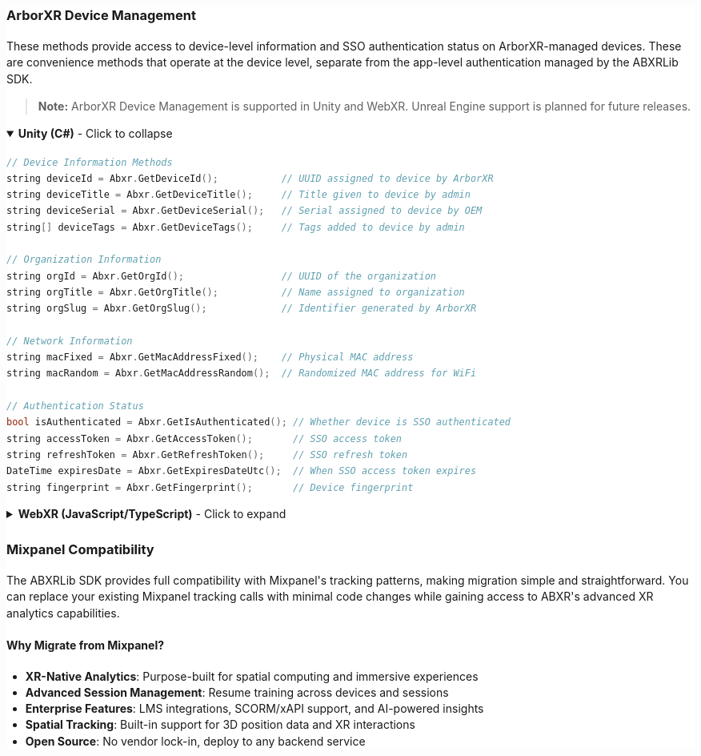### ArborXR Device Management

These methods provide access to device-level information and SSO authentication status on ArborXR-managed devices. These are convenience methods that operate at the device level, separate from the app-level authentication managed by the ABXRLib SDK.

> **Note:** ArborXR Device Management is supported in Unity and WebXR. Unreal Engine support is planned for future releases.

<details open>
<summary><strong>Unity (C#)</strong> - Click to collapse</summary>

```cpp
// Device Information Methods
string deviceId = Abxr.GetDeviceId();           // UUID assigned to device by ArborXR
string deviceTitle = Abxr.GetDeviceTitle();     // Title given to device by admin
string deviceSerial = Abxr.GetDeviceSerial();   // Serial assigned to device by OEM
string[] deviceTags = Abxr.GetDeviceTags();     // Tags added to device by admin

// Organization Information
string orgId = Abxr.GetOrgId();                 // UUID of the organization
string orgTitle = Abxr.GetOrgTitle();           // Name assigned to organization
string orgSlug = Abxr.GetOrgSlug();             // Identifier generated by ArborXR

// Network Information
string macFixed = Abxr.GetMacAddressFixed();    // Physical MAC address
string macRandom = Abxr.GetMacAddressRandom();  // Randomized MAC address for WiFi

// Authentication Status
bool isAuthenticated = Abxr.GetIsAuthenticated(); // Whether device is SSO authenticated
string accessToken = Abxr.GetAccessToken();       // SSO access token
string refreshToken = Abxr.GetRefreshToken();     // SSO refresh token
DateTime expiresDate = Abxr.GetExpiresDateUtc();  // When SSO access token expires
string fingerprint = Abxr.GetFingerprint();       // Device fingerprint
```

</details>

<details><summary><strong>WebXR (JavaScript/TypeScript)</strong> - Click to expand</summary></details>

### Mixpanel Compatibility

The ABXRLib SDK provides full compatibility with Mixpanel's tracking patterns, making migration simple and straightforward. You can replace your existing Mixpanel tracking calls with minimal code changes while gaining access to ABXR's advanced XR analytics capabilities.

#### Why Migrate from Mixpanel?

- **XR-Native Analytics**: Purpose-built for spatial computing and immersive experiences
- **Advanced Session Management**: Resume training across devices and sessions  
- **Enterprise Features**: LMS integrations, SCORM/xAPI support, and AI-powered insights
- **Spatial Tracking**: Built-in support for 3D position data and XR interactions
- **Open Source**: No vendor lock-in, deploy to any backend service
